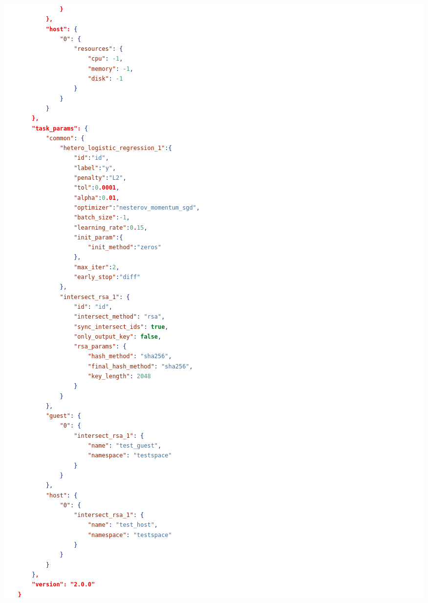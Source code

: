 ```json
                }
            },
            "host": {
                "0": {
                    "resources": {
                        "cpu": -1,
                        "memory": -1,
                        "disk": -1
                    }
                }
            }
        },
        "task_params": {
            "common": {
                "hetero_logistic_regression_1":{
                    "id":"id",
                    "label":"y",
                    "penalty":"L2",
                    "tol":0.0001,
                    "alpha":0.01,
                    "optimizer":"nesterov_momentum_sgd",
                    "batch_size":-1,
                    "learning_rate":0.15,
                    "init_param":{
                        "init_method":"zeros"
                    },
                    "max_iter":2,
                    "early_stop":"diff"
                },
                "intersect_rsa_1": {
                    "id": "id",
                    "intersect_method": "rsa",
                    "sync_intersect_ids": true,
                    "only_output_key": false,
                    "rsa_params": {
                        "hash_method": "sha256",
                        "final_hash_method": "sha256",
                        "key_length": 2048
                    }
                }
            },
            "guest": {
                "0": {
                    "intersect_rsa_1": {
                        "name": "test_guest",
                        "namespace": "testspace"
                    }
                }
            },
            "host": {
                "0": {
                    "intersect_rsa_1": {
                        "name": "test_host",
                        "namespace": "testspace"
                    }
                }
            }
        },
        "version": "2.0.0"
    }
```
